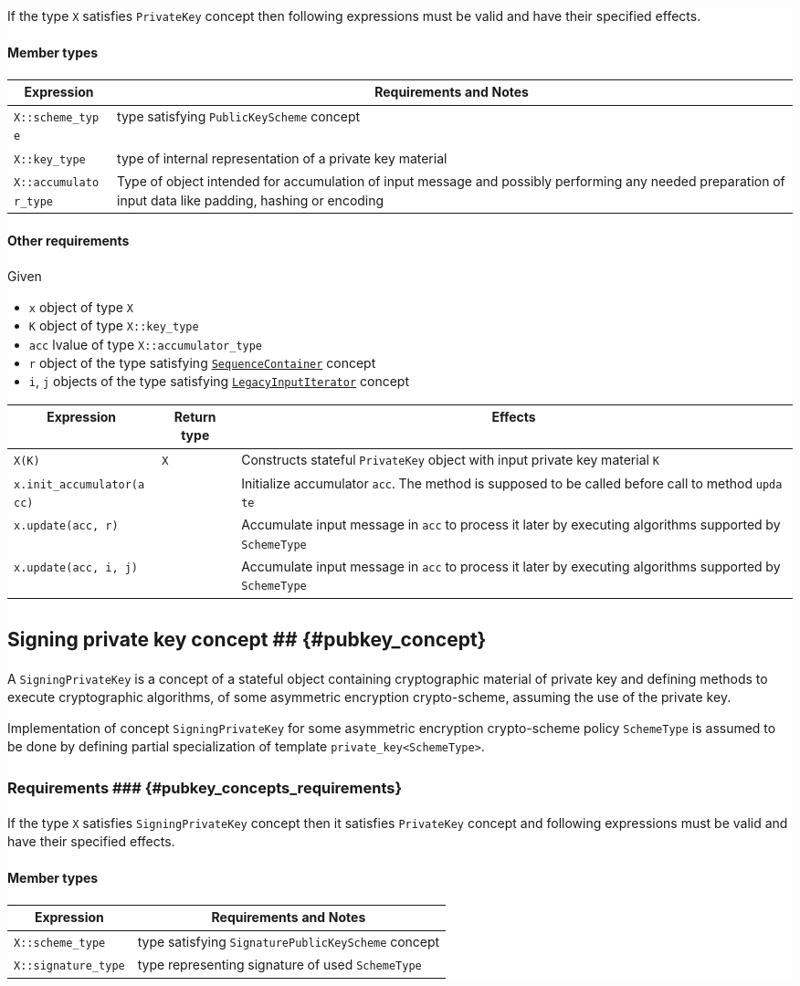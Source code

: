 If the type `X` satisfies `PrivateKey` concept then following expressions must be valid and have their specified effects.

#### Member types

|Expression|Requirements and Notes|
|---|---|
|`X::scheme_type`|type satisfying `PublicKeyScheme` concept|
|`X::key_type`|type of internal representation of a private key material|
|`X::accumulator_type`|Type of object intended for accumulation of input message and possibly performing any needed preparation of input data like padding, hashing or encoding|

#### Other requirements

Given

* `x` object of type `X`
* `K` object of type `X::key_type`
* `acc` lvalue of type `X::accumulator_type`
* `r` object of the type satisfying [`SequenceContainer`](https://en.cppreference.com/w/cpp/named_req/SequenceContainer) concept
* `i`, `j` objects of the type satisfying [`LegacyInputIterator`](https://en.cppreference.com/w/cpp/named_req/InputIterator) concept

|Expression|Return type|Effects|
|---|---|---|
|`X(K)`|`X`|Constructs stateful `PrivateKey` object with input private key material `K`|
|`x.init_accumulator(acc)`| |Initialize accumulator `acc`. The method is supposed to be called before call to method `update`|
|`x.update(acc, r)`| |Accumulate input message in `acc` to process it later by executing algorithms supported by `SchemeType`|
|`x.update(acc, i, j)`| |Accumulate input message in `acc` to process it later by executing algorithms supported by `SchemeType`|

## Signing private key concept ## {#pubkey_concept}

A `SigningPrivateKey` is a concept of a stateful object containing cryptographic material of private key and defining methods to execute cryptographic algorithms, of some asymmetric encryption crypto-scheme, assuming the use of the private key.

Implementation of concept `SigningPrivateKey` for some asymmetric encryption crypto-scheme policy `SchemeType` is assumed to be done by defining partial specialization of template `private_key<SchemeType>`.

### Requirements ### {#pubkey_concepts_requirements}

If the type `X` satisfies `SigningPrivateKey` concept then it satisfies `PrivateKey` concept and following expressions must be valid and have their specified effects.

#### Member types

|Expression|Requirements and Notes|
|---|---|
|`X::scheme_type`|type satisfying `SignaturePublicKeyScheme` concept|
|`X::signature_type`|type representing signature of used `SchemeType`|
